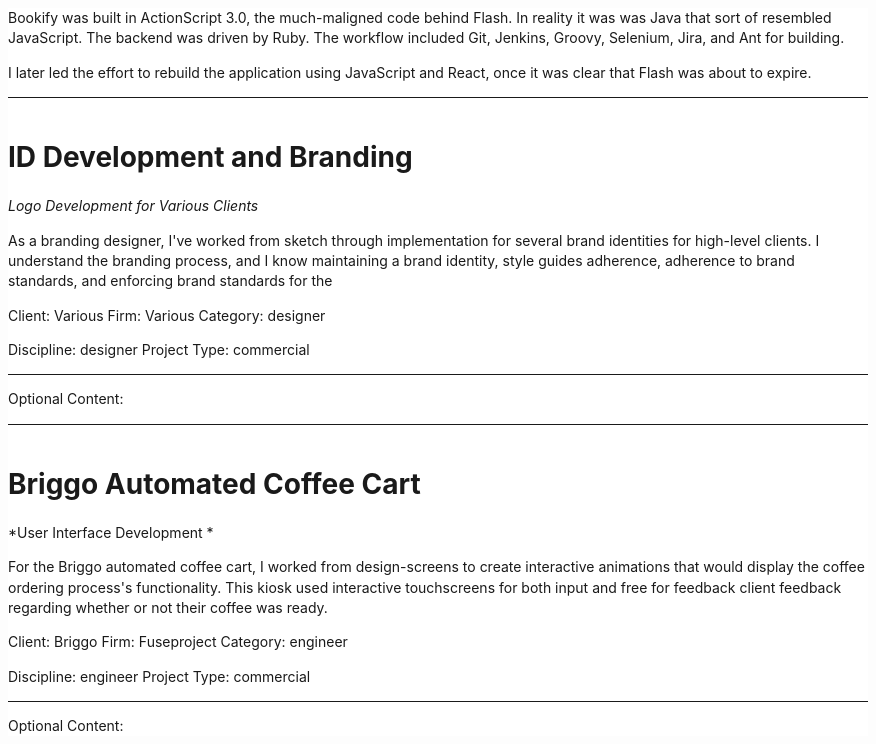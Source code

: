  Bookify was built in ActionScript 3.0, the much-maligned code behind Flash. In reality it was was Java that sort of resembled JavaScript. The backend was driven by Ruby. The workflow included Git, Jenkins, Groovy, Selenium, Jira, and Ant for building.

I later led the effort to rebuild the application using JavaScript and React, once it was clear that Flash was about to expire.



---



# ID Development and Branding

*Logo Development for Various Clients*

As a branding designer, I've worked from sketch through implementation for several brand identities for high-level clients. I understand the branding process, and I know maintaining a brand identity, style guides adherence, adherence to brand standards, and enforcing brand standards for the

Client: Various
Firm: Various
Category: designer

Discipline: designer
Project Type: commercial


---
Optional Content:



---



# Briggo Automated Coffee Cart

*User Interface Development *

For the Briggo automated coffee cart, I worked from design-screens to create interactive animations that would display the coffee ordering process's functionality. This kiosk used interactive touchscreens for both input and free for feedback client feedback regarding whether or not their coffee was ready.

Client: Briggo
Firm: Fuseproject
Category: engineer

Discipline: engineer
Project Type: commercial


---
Optional Content:

